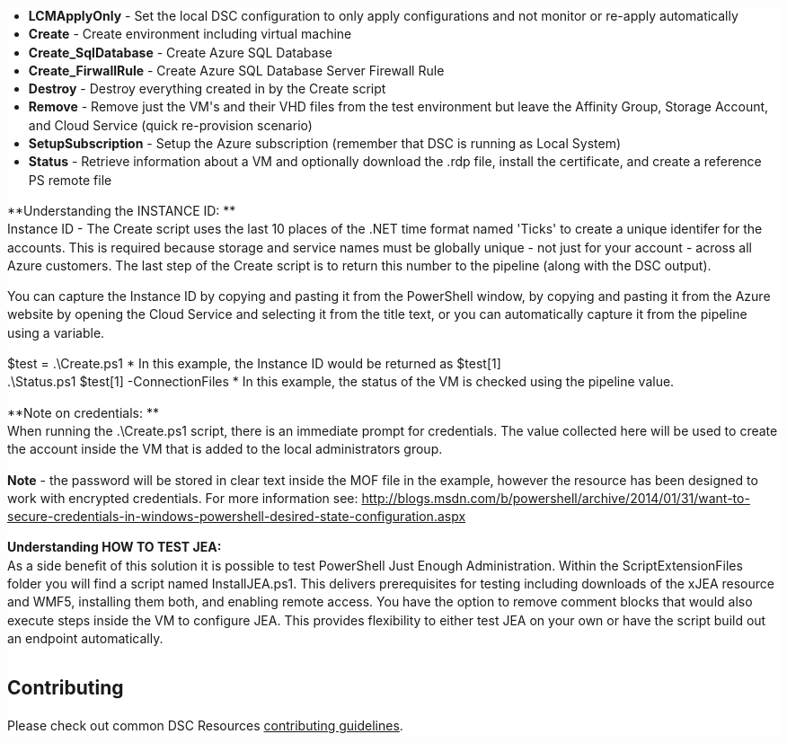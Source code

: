 *   **LCMApplyOnly** - Set the local DSC configuration to only apply configurations and not monitor or re-apply automatically
*   **Create** - Create environment including virtual machine
*   **Create_SqlDatabase** - Create Azure SQL Database
*   **Create_FirwallRule** - Create Azure SQL Database Server Firewall Rule
*   **Destroy** - Destroy everything created in by the Create script
*   **Remove** - Remove just the VM's and their VHD files from the test environment but leave the Affinity Group, Storage Account, and Cloud Service (quick re-provision scenario)
*   **SetupSubscription** - Setup the Azure subscription (remember that DSC is running as Local System)
*   **Status** - Retrieve information about a VM and optionally download the .rdp file, install the certificate, and create a reference PS remote file

**Understanding the INSTANCE ID: **  
 Instance ID - The Create script uses the last 10 places of the .NET time format named 'Ticks' to create a unique identifer for the accounts.
This is required because storage and service names must be globally unique - not just for your account - across all Azure customers.
The last step of the Create script is to return this number to the pipeline (along with the DSC output).
  
 You can capture the Instance ID by copying and pasting it from the PowerShell window, by copying and pasting it from the Azure website by opening the Cloud Service and selecting it from the title text, or you can automatically capture it from the pipeline using a variable.
 
 $test = .\Create.ps1 * In this example, the Instance ID would be returned as $test[1]  
 .\Status.ps1 $test[1] -ConnectionFiles * In this example, the status of the VM is checked using the pipeline value.

**Note on credentials: **  
 When running the .\Create.ps1 script, there is an immediate prompt for credentials.
The value collected here will be used to create the account inside the VM that is added to the local administrators group.
 
 **Note** - the password will be stored in clear text inside the MOF file in the example, however the resource has been designed to work with encrypted credentials.
For more information see: http://blogs.msdn.com/b/powershell/archive/2014/01/31/want-to-secure-credentials-in-windows-powershell-desired-state-configuration.aspx

**Understanding HOW TO TEST JEA:**  
 As a side benefit of this solution it is possible to test PowerShell Just Enough Administration.
Within the ScriptExtensionFiles folder you will find a script named InstallJEA.ps1\.
This delivers prerequisites for testing including downloads of the xJEA resource and WMF5, installing them both, and enabling remote access.
You have the option to remove comment blocks that would also execute steps inside the VM to configure JEA.
This provides flexibility to either test JEA on your own or have the script build out an endpoint automatically.

## Contributing
Please check out common DSC Resources [contributing guidelines](https://github.com/PowerShell/DscResource.Kit/blob/master/CONTRIBUTING.md).
